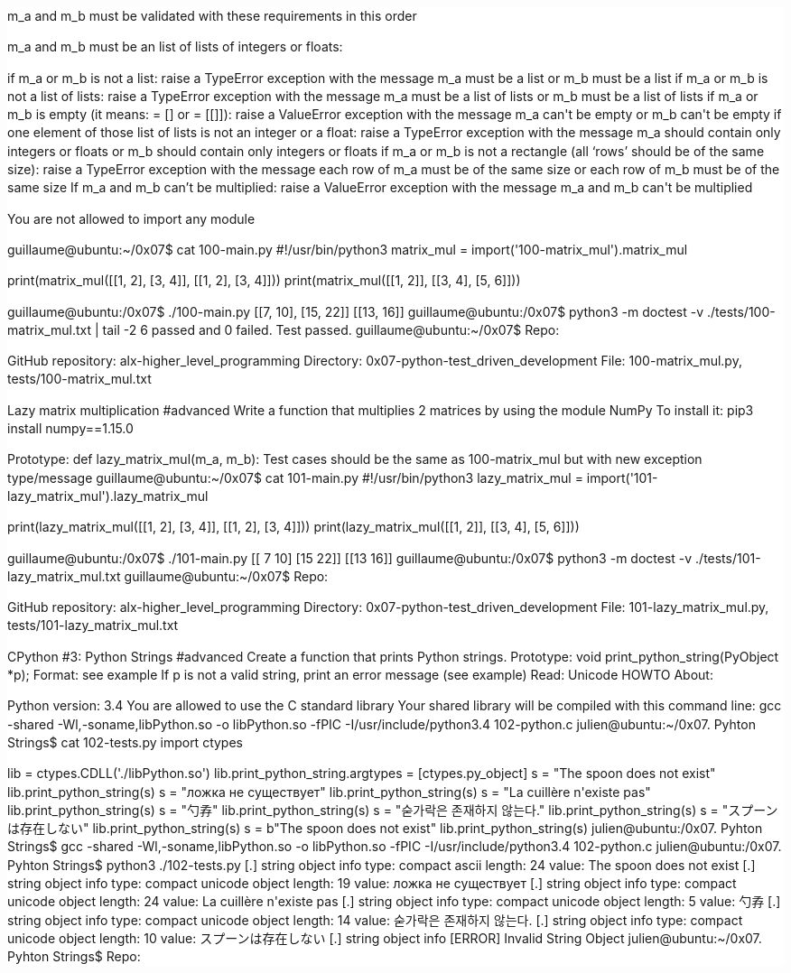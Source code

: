 m_a and m_b must be validated with these requirements in this order

m_a and m_b must be an list of lists of integers or floats:

if m_a or m_b is not a list: raise a TypeError exception with the message m_a must be a list or m_b must be a list if m_a or m_b is not a list of lists: raise a TypeError exception with the message m_a must be a list of lists or m_b must be a list of lists if m_a or m_b is empty (it means: = [] or = [[]]): raise a ValueError exception with the message m_a can't be empty or m_b can't be empty if one element of those list of lists is not an integer or a float: raise a TypeError exception with the message m_a should contain only integers or floats or m_b should contain only integers or floats if m_a or m_b is not a rectangle (all ‘rows’ should be of the same size): raise a TypeError exception with the message each row of m_a must be of the same size or each row of m_b must be of the same size If m_a and m_b can’t be multiplied: raise a ValueError exception with the message m_a and m_b can't be multiplied

You are not allowed to import any module

guillaume@ubuntu:~/0x07$ cat 100-main.py #!/usr/bin/python3 matrix_mul = import('100-matrix_mul').matrix_mul

print(matrix_mul([[1, 2], [3, 4]], [[1, 2], [3, 4]])) print(matrix_mul([[1, 2]], [[3, 4], [5, 6]]))

guillaume@ubuntu:/0x07$ ./100-main.py [[7, 10], [15, 22]] [[13, 16]] guillaume@ubuntu:/0x07$ python3 -m doctest -v ./tests/100-matrix_mul.txt | tail -2 6 passed and 0 failed. Test passed. guillaume@ubuntu:~/0x07$ Repo:

GitHub repository: alx-higher_level_programming Directory: 0x07-python-test_driven_development File: 100-matrix_mul.py, tests/100-matrix_mul.txt

Lazy matrix multiplication #advanced Write a function that multiplies 2 matrices by using the module NumPy
To install it: pip3 install numpy==1.15.0

Prototype: def lazy_matrix_mul(m_a, m_b): Test cases should be the same as 100-matrix_mul but with new exception type/message guillaume@ubuntu:~/0x07$ cat 101-main.py #!/usr/bin/python3 lazy_matrix_mul = import('101-lazy_matrix_mul').lazy_matrix_mul

print(lazy_matrix_mul([[1, 2], [3, 4]], [[1, 2], [3, 4]])) print(lazy_matrix_mul([[1, 2]], [[3, 4], [5, 6]]))

guillaume@ubuntu:/0x07$ ./101-main.py [[ 7 10] [15 22]] [[13 16]] guillaume@ubuntu:/0x07$ python3 -m doctest -v ./tests/101-lazy_matrix_mul.txt guillaume@ubuntu:~/0x07$ Repo:

GitHub repository: alx-higher_level_programming Directory: 0x07-python-test_driven_development File: 101-lazy_matrix_mul.py, tests/101-lazy_matrix_mul.txt

CPython #3: Python Strings #advanced Create a function that prints Python strings.
Prototype: void print_python_string(PyObject *p); Format: see example If p is not a valid string, print an error message (see example) Read: Unicode HOWTO About:

Python version: 3.4 You are allowed to use the C standard library Your shared library will be compiled with this command line: gcc -shared -Wl,-soname,libPython.so -o libPython.so -fPIC -I/usr/include/python3.4 102-python.c julien@ubuntu:~/0x07. Pyhton Strings$ cat 102-tests.py import ctypes

lib = ctypes.CDLL('./libPython.so') lib.print_python_string.argtypes = [ctypes.py_object] s = "The spoon does not exist" lib.print_python_string(s) s = "ложка не существует" lib.print_python_string(s) s = "La cuillère n'existe pas" lib.print_python_string(s) s = "勺孨" lib.print_python_string(s) s = "숟가락은 존재하지 않는다." lib.print_python_string(s) s = "スプーンは存在しない" lib.print_python_string(s) s = b"The spoon does not exist" lib.print_python_string(s) julien@ubuntu:/0x07. Pyhton Strings$ gcc -shared -Wl,-soname,libPython.so -o libPython.so -fPIC -I/usr/include/python3.4 102-python.c julien@ubuntu:/0x07. Pyhton Strings$ python3 ./102-tests.py [.] string object info type: compact ascii length: 24 value: The spoon does not exist [.] string object info type: compact unicode object length: 19 value: ложка не существует [.] string object info type: compact unicode object length: 24 value: La cuillère n'existe pas [.] string object info type: compact unicode object length: 5 value: 勺孨 [.] string object info type: compact unicode object length: 14 value: 숟가락은 존재하지 않는다. [.] string object info type: compact unicode object length: 10 value: スプーンは存在しない [.] string object info [ERROR] Invalid String Object julien@ubuntu:~/0x07. Pyhton Strings$ Repo:
